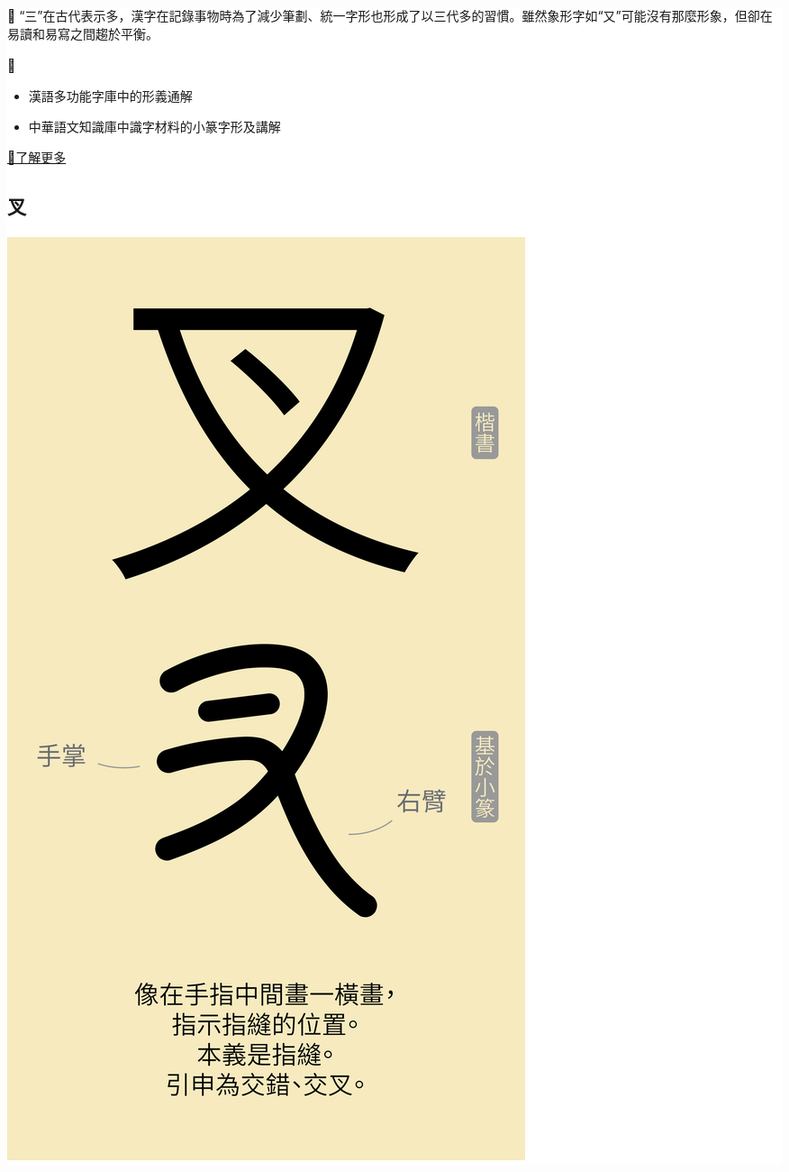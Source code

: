 💬
“三”在古代表示多，漢字在記錄事物時為了減少筆劃、統一字形也形成了以三代多的習慣。雖然象形字如“又”可能沒有那麼形象，但卻在易讀和易寫之間趨於平衡。

📖

* 漢語多功能字庫中的形義通解

* 中華語文知識庫中識字材料的小篆字形及講解

[🔗了解更多](http://bs.chinese-linguipedia.org/upload/word_edus/pdf/%E5%8F%88.pdf)

## 叉

<img src="./漢字卡通/每日一字/傳統字版/叉.svg" alt="叉"/>